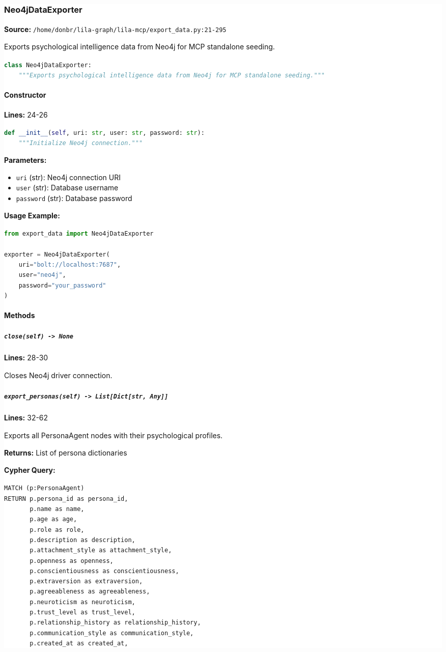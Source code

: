 
### Neo4jDataExporter

**Source:** `/home/donbr/lila-graph/lila-mcp/export_data.py:21-295`

Exports psychological intelligence data from Neo4j for MCP standalone seeding.

```python
class Neo4jDataExporter:
    """Exports psychological intelligence data from Neo4j for MCP standalone seeding."""
```

#### Constructor

**Lines:** 24-26

```python
def __init__(self, uri: str, user: str, password: str):
    """Initialize Neo4j connection."""
```

**Parameters:**
- `uri` (str): Neo4j connection URI
- `user` (str): Database username
- `password` (str): Database password

**Usage Example:**
```python
from export_data import Neo4jDataExporter

exporter = Neo4jDataExporter(
    uri="bolt://localhost:7687",
    user="neo4j",
    password="your_password"
)
```

#### Methods

##### `close(self) -> None`

**Lines:** 28-30

Closes Neo4j driver connection.

##### `export_personas(self) -> List[Dict[str, Any]]`

**Lines:** 32-62

Exports all PersonaAgent nodes with their psychological profiles.

**Returns:** List of persona dictionaries

**Cypher Query:**
```cypher
MATCH (p:PersonaAgent)
RETURN p.persona_id as persona_id,
       p.name as name,
       p.age as age,
       p.role as role,
       p.description as description,
       p.attachment_style as attachment_style,
       p.openness as openness,
       p.conscientiousness as conscientiousness,
       p.extraversion as extraversion,
       p.agreeableness as agreeableness,
       p.neuroticism as neuroticism,
       p.trust_level as trust_level,
       p.relationship_history as relationship_history,
       p.communication_style as communication_style,
       p.created_at as created_at,
```